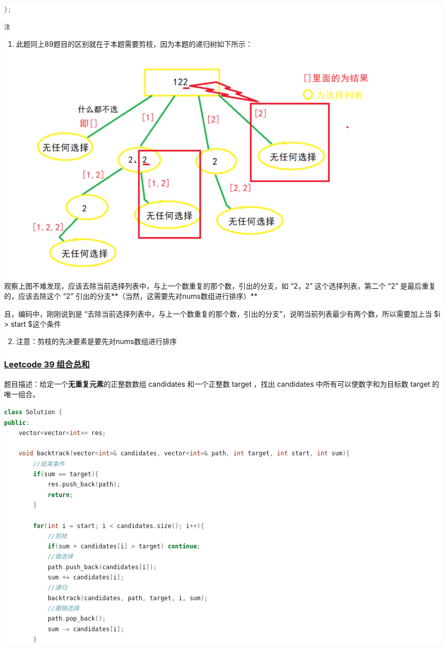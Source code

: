 ```C++
};
```

`注` 

1. 此题同上89题目的区别就在于本题需要剪枝，因为本题的递归树如下所示：

   ![image-20210723231158301](回溯算法.assets/image-20210723231158301.png)

观察上图不难发现，应该去除当前选择列表中，与上一个数重复的那个数，引出的分支，如 “2，2” 这个选择列表，第二个 “2” 是最后重复的，应该去除这个 “2” 引出的分支**（当然，这需要先对nums数组进行排序）**

且，编码中，刚刚说到是 “去除当前选择列表中，与上一个数重复的那个数，引出的分支”，说明当前列表最少有两个数，所以需要加上当 $i > start $​这个条件

2. 注意：剪枝的先决要素是要先对nums数组进行排序

### [Leetcode 39 组合总和](https://leetcode-cn.com/problems/combination-sum/)

题目描述：给定一个**无重复元素**的正整数数组 candidates 和一个正整数 target ，找出 candidates 中所有可以使数字和为目标数 target 的唯一组合。

```C++
class Solution {
public:
    vector<vector<int>> res;

    void backtrack(vector<int>& candidates, vector<int>& path, int target, int start, int sum){
        //结束条件
        if(sum == target){
            res.push_back(path);
            return;
        }

        for(int i = start; i < candidates.size(); i++){
            //剪枝
            if(sum + candidates[i] > target) continue;
            //做选择
            path.push_back(candidates[i]);
            sum += candidates[i];
            //递归
            backtrack(candidates, path, target, i, sum);
            //撤销选择
            path.pop_back();
            sum -= candidates[i];
        }
```
